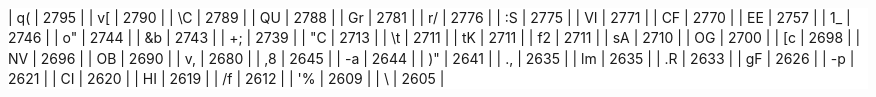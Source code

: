 | q( | 2795 |
| v[ | 2790 |
| \C | 2789 |
| QU | 2788 |
| Gr | 2781 |
| r/ | 2776 |
| :S | 2775 |
| VI | 2771 |
| CF | 2770 |
| EE | 2757 |
| 1_ | 2746 |
| o" | 2744 |
| &b | 2743 |
| +; | 2739 |
| "C | 2713 |
| \t | 2711 |
| tK | 2711 |
| f2 | 2711 |
| sA | 2710 |
| OG | 2700 |
| [c | 2698 |
| NV | 2696 |
| OB | 2690 |
| v, | 2680 |
| ,8 | 2645 |
| -a | 2644 |
| )" | 2641 |
| ., | 2635 |
| lm | 2635 |
| .R | 2633 |
| gF | 2626 |
| -p | 2621 |
| CI | 2620 |
| HI | 2619 |
| /f | 2612 |
| '% | 2609 |
| \\ | 2605 |